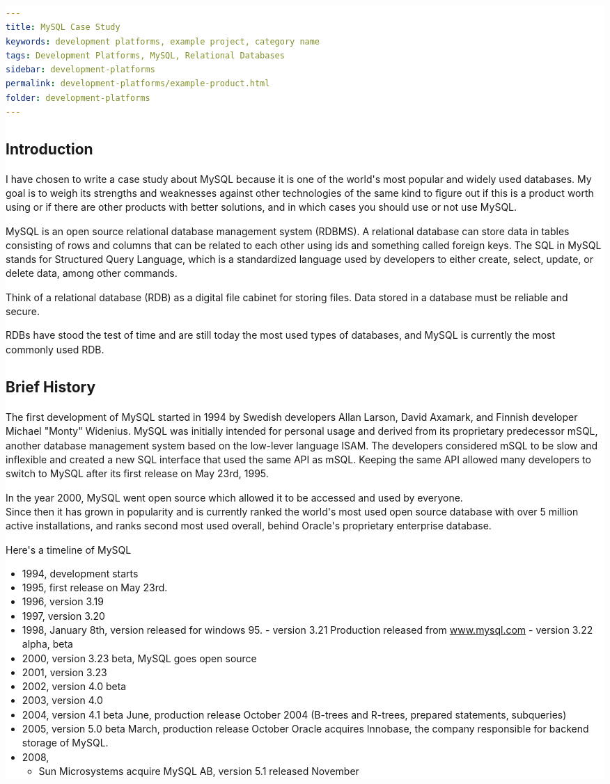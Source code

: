 ```yaml
---
title: MySQL Case Study
keywords: development platforms, example project, category name
tags: Development Platforms, MySQL, Relational Databases
sidebar: development-platforms
permalink: development-platforms/example-product.html
folder: development-platforms
---
```


## Introduction

I have chosen to write a case study about MySQL because it is one of the world's most popular and widely used databases.
My goal is to weigh its strengths and weaknesses against other technologies of the same kind to figure out
if this is a product worth using or if there are other products with better solutions, and in which cases you should use or not use MySQL.

MySQL is an open source relational database management system (RDBMS).
A relational database can store data in tables consisting of rows and columns
that can be related to each other using ids and something called foreign keys.
The SQL in MySQL stands for Structured Query Language, which is a standardized language used by
developers to either create, select, update, or delete data, among other commands.

Think of a relational database (RDB) as a digital file cabinet for storing files.
Data stored in a database must be reliable and secure.

RDBs have stood the test of time and are still today the most used types of databases,
and MySQL is currently the most commonly used RDB.

## Brief History

The first development of MySQL started in 1994 by Swedish developers Allan Larson, David Axamark,
and Finnish developer Michael "Monty" Widenius. MySQL was initially intended for personal usage
and derived from its proprietary predecessor mSQL, another database management system
based on the low-lever language ISAM. The developers considered mSQL to be slow and inflexible
and created a new SQL interface that used the same API as mSQL.
Keeping the same API allowed many developers to switch to MySQL
after its first release on May 23rd, 1995.

In the year 2000, MySQL went open source which allowed it to be accessed and used by everyone.  
Since then it has grown in popularity and is currently ranked the world's most used open source database
with over 5 million active installations,
and ranks second most used overall, behind Oracle's proprietary enterprise database.

Here's a timeline of MySQL

- 1994, development starts
- 1995, first release on May 23rd.
- 1996, version 3.19
- 1997, version 3.20
- 1998, January 8th, version released for windows 95. - version 3.21 Production released from www.mysql.com - version 3.22 alpha, beta
- 2000, version 3.23 beta, MySQL goes open source
- 2001, version 3.23
- 2002, version 4.0 beta
- 2003, version 4.0
- 2004, version 4.1 beta June, production release October 2004 (B-trees and R-trees, prepared statements, subqueries)
- 2005, version 5.0 beta March, production release October Oracle acquires Innobase, the company responsible for backend storage of MySQL.
- 2008,
  - Sun Microsystems acquire MySQL AB, version 5.1 released November